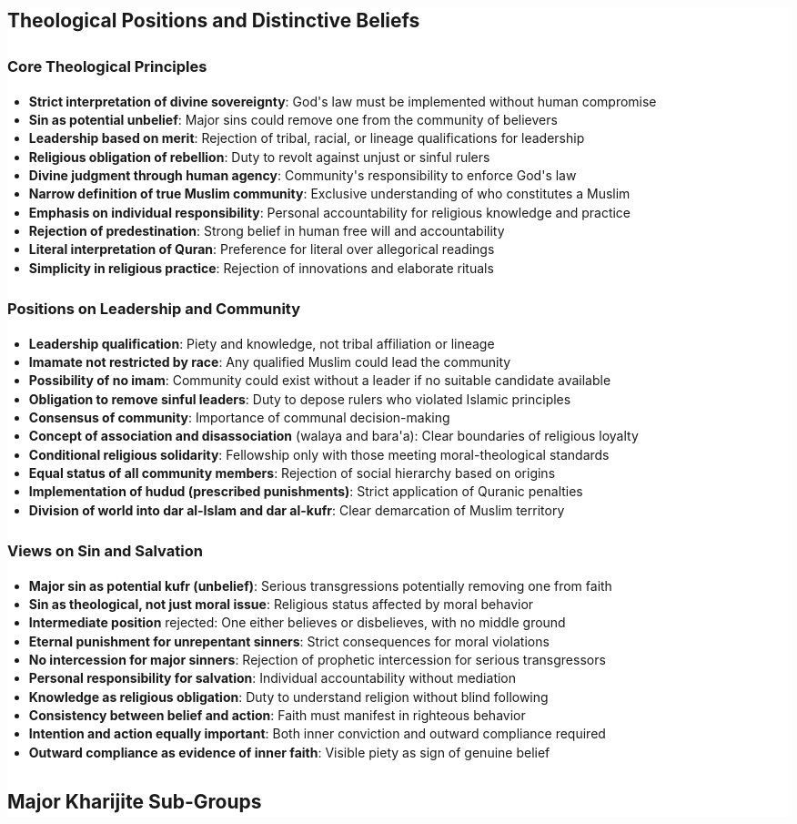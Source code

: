 ## Theological Positions and Distinctive Beliefs

### Core Theological Principles

- **Strict interpretation of divine sovereignty**: God's law must be implemented without human compromise
- **Sin as potential unbelief**: Major sins could remove one from the community of believers
- **Leadership based on merit**: Rejection of tribal, racial, or lineage qualifications for leadership
- **Religious obligation of rebellion**: Duty to revolt against unjust or sinful rulers
- **Divine judgment through human agency**: Community's responsibility to enforce God's law
- **Narrow definition of true Muslim community**: Exclusive understanding of who constitutes a Muslim
- **Emphasis on individual responsibility**: Personal accountability for religious knowledge and practice
- **Rejection of predestination**: Strong belief in human free will and accountability
- **Literal interpretation of Quran**: Preference for literal over allegorical readings
- **Simplicity in religious practice**: Rejection of innovations and elaborate rituals

### Positions on Leadership and Community

- **Leadership qualification**: Piety and knowledge, not tribal affiliation or lineage
- **Imamate not restricted by race**: Any qualified Muslim could lead the community
- **Possibility of no imam**: Community could exist without a leader if no suitable candidate available
- **Obligation to remove sinful leaders**: Duty to depose rulers who violated Islamic principles
- **Consensus of community**: Importance of communal decision-making
- **Concept of association and disassociation** (walaya and bara'a): Clear boundaries of religious loyalty
- **Conditional religious solidarity**: Fellowship only with those meeting moral-theological standards
- **Equal status of all community members**: Rejection of social hierarchy based on origins
- **Implementation of hudud (prescribed punishments)**: Strict application of Quranic penalties
- **Division of world into dar al-Islam and dar al-kufr**: Clear demarcation of Muslim territory

### Views on Sin and Salvation

- **Major sin as potential kufr (unbelief)**: Serious transgressions potentially removing one from faith
- **Sin as theological, not just moral issue**: Religious status affected by moral behavior
- **Intermediate position** rejected: One either believes or disbelieves, with no middle ground
- **Eternal punishment for unrepentant sinners**: Strict consequences for moral violations
- **No intercession for major sinners**: Rejection of prophetic intercession for serious transgressors
- **Personal responsibility for salvation**: Individual accountability without mediation
- **Knowledge as religious obligation**: Duty to understand religion without blind following
- **Consistency between belief and action**: Faith must manifest in righteous behavior
- **Intention and action equally important**: Both inner conviction and outward compliance required
- **Outward compliance as evidence of inner faith**: Visible piety as sign of genuine belief

## Major Kharijite Sub-Groups

